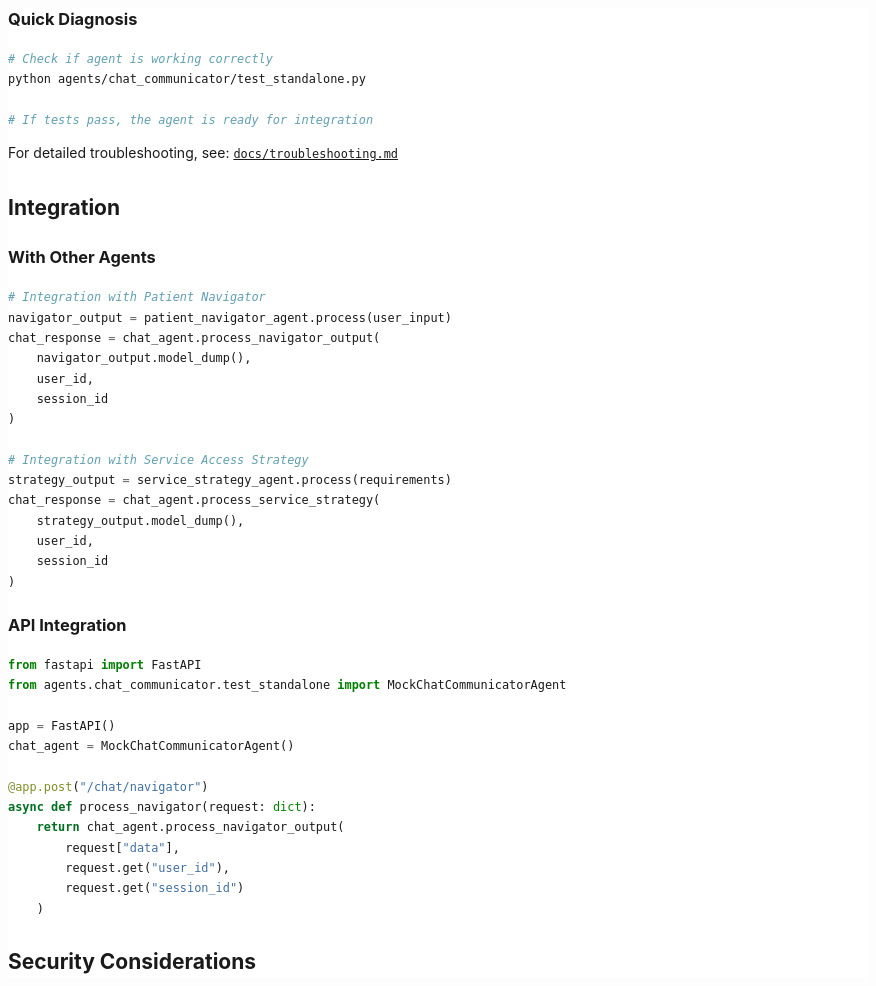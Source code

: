 ### Quick Diagnosis
```bash
# Check if agent is working correctly
python agents/chat_communicator/test_standalone.py

# If tests pass, the agent is ready for integration
```

For detailed troubleshooting, see: [`docs/troubleshooting.md`](docs/troubleshooting.md)

## Integration

### With Other Agents

```python
# Integration with Patient Navigator
navigator_output = patient_navigator_agent.process(user_input)
chat_response = chat_agent.process_navigator_output(
    navigator_output.model_dump(), 
    user_id, 
    session_id
)

# Integration with Service Access Strategy
strategy_output = service_strategy_agent.process(requirements)
chat_response = chat_agent.process_service_strategy(
    strategy_output.model_dump(),
    user_id,
    session_id
)
```

### API Integration

```python
from fastapi import FastAPI
from agents.chat_communicator.test_standalone import MockChatCommunicatorAgent

app = FastAPI()
chat_agent = MockChatCommunicatorAgent()

@app.post("/chat/navigator")
async def process_navigator(request: dict):
    return chat_agent.process_navigator_output(
        request["data"], 
        request.get("user_id"), 
        request.get("session_id")
    )
```

## Security Considerations
